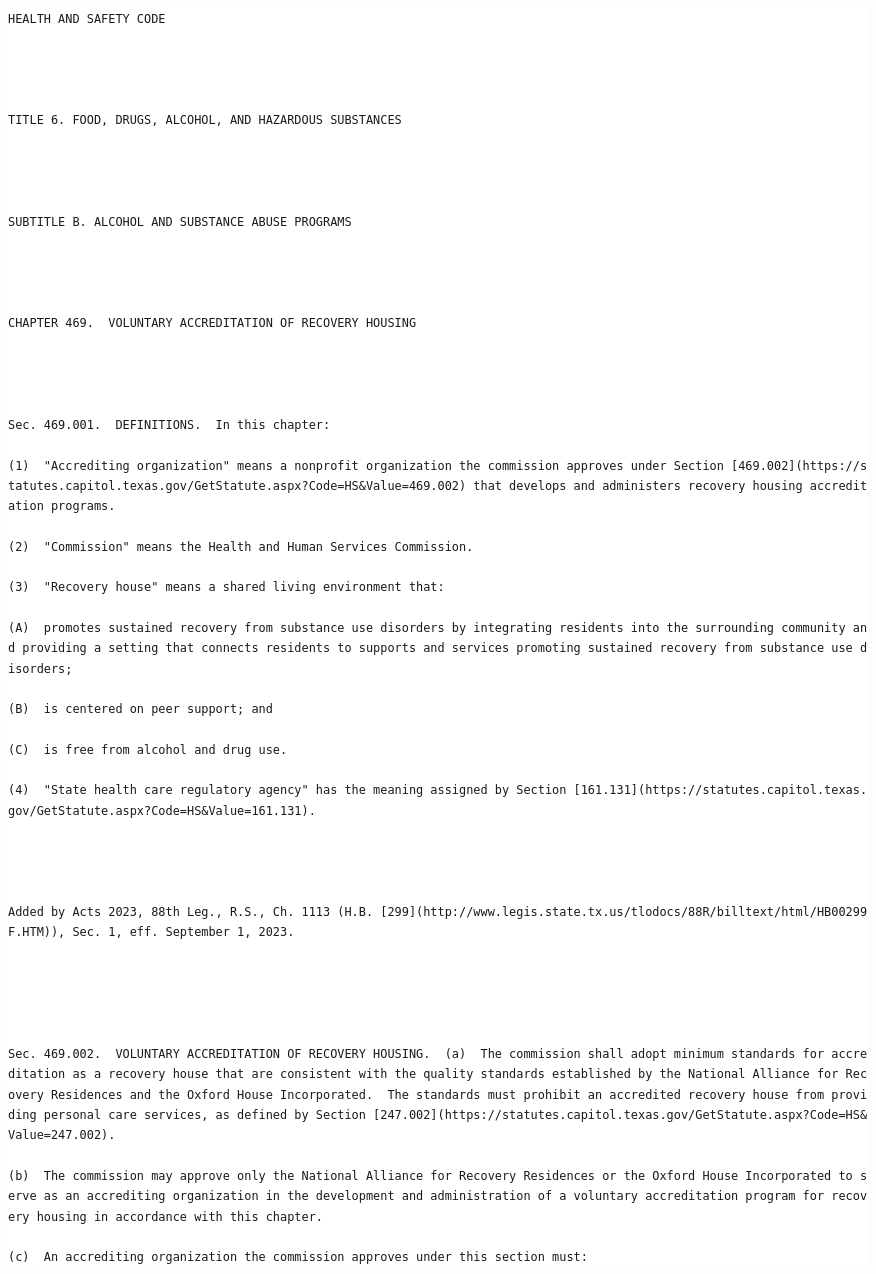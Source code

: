 ﻿
    
    
    	
    					
    
    
    HEALTH AND SAFETY CODE
    
      
    
    
    TITLE 6. FOOD, DRUGS, ALCOHOL, AND HAZARDOUS SUBSTANCES
    
      
    
    
    SUBTITLE B. ALCOHOL AND SUBSTANCE ABUSE PROGRAMS
    
      
    
    
    CHAPTER 469.  VOLUNTARY ACCREDITATION OF RECOVERY HOUSING
    
      
    
    
    Sec. 469.001.  DEFINITIONS.  In this chapter:
    
    (1)  "Accrediting organization" means a nonprofit organization the commission approves under Section [469.002](https://statutes.capitol.texas.gov/GetStatute.aspx?Code=HS&Value=469.002) that develops and administers recovery housing accreditation programs.
    
    (2)  "Commission" means the Health and Human Services Commission.
    
    (3)  "Recovery house" means a shared living environment that:
    
    (A)  promotes sustained recovery from substance use disorders by integrating residents into the surrounding community and providing a setting that connects residents to supports and services promoting sustained recovery from substance use disorders;
    
    (B)  is centered on peer support; and
    
    (C)  is free from alcohol and drug use.
    
    (4)  "State health care regulatory agency" has the meaning assigned by Section [161.131](https://statutes.capitol.texas.gov/GetStatute.aspx?Code=HS&Value=161.131).
    
    
    
    
    Added by Acts 2023, 88th Leg., R.S., Ch. 1113 (H.B. [299](http://www.legis.state.tx.us/tlodocs/88R/billtext/html/HB00299F.HTM)), Sec. 1, eff. September 1, 2023.
    
    
    
    
    
    Sec. 469.002.  VOLUNTARY ACCREDITATION OF RECOVERY HOUSING.  (a)  The commission shall adopt minimum standards for accreditation as a recovery house that are consistent with the quality standards established by the National Alliance for Recovery Residences and the Oxford House Incorporated.  The standards must prohibit an accredited recovery house from providing personal care services, as defined by Section [247.002](https://statutes.capitol.texas.gov/GetStatute.aspx?Code=HS&Value=247.002).
    
    (b)  The commission may approve only the National Alliance for Recovery Residences or the Oxford House Incorporated to serve as an accrediting organization in the development and administration of a voluntary accreditation program for recovery housing in accordance with this chapter.
    
    (c)  An accrediting organization the commission approves under this section must:
    